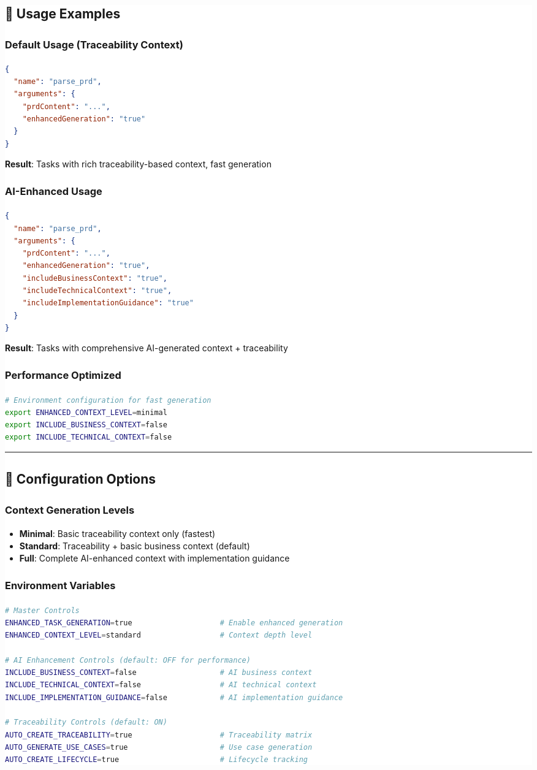
## **🚀 Usage Examples**

### **Default Usage (Traceability Context)**
```json
{
  "name": "parse_prd",
  "arguments": {
    "prdContent": "...",
    "enhancedGeneration": "true"
  }
}
```
**Result**: Tasks with rich traceability-based context, fast generation

### **AI-Enhanced Usage**
```json
{
  "name": "parse_prd", 
  "arguments": {
    "prdContent": "...",
    "enhancedGeneration": "true",
    "includeBusinessContext": "true",
    "includeTechnicalContext": "true",
    "includeImplementationGuidance": "true"
  }
}
```
**Result**: Tasks with comprehensive AI-generated context + traceability

### **Performance Optimized**
```bash
# Environment configuration for fast generation
export ENHANCED_CONTEXT_LEVEL=minimal
export INCLUDE_BUSINESS_CONTEXT=false
export INCLUDE_TECHNICAL_CONTEXT=false
```

---

## **🔧 Configuration Options**

### **Context Generation Levels**
- **Minimal**: Basic traceability context only (fastest)
- **Standard**: Traceability + basic business context (default)
- **Full**: Complete AI-enhanced context with implementation guidance

### **Environment Variables**
```bash
# Master Controls
ENHANCED_TASK_GENERATION=true                    # Enable enhanced generation
ENHANCED_CONTEXT_LEVEL=standard                  # Context depth level

# AI Enhancement Controls (default: OFF for performance)
INCLUDE_BUSINESS_CONTEXT=false                   # AI business context
INCLUDE_TECHNICAL_CONTEXT=false                  # AI technical context
INCLUDE_IMPLEMENTATION_GUIDANCE=false            # AI implementation guidance

# Traceability Controls (default: ON)
AUTO_CREATE_TRACEABILITY=true                    # Traceability matrix
AUTO_GENERATE_USE_CASES=true                     # Use case generation
AUTO_CREATE_LIFECYCLE=true                       # Lifecycle tracking
```